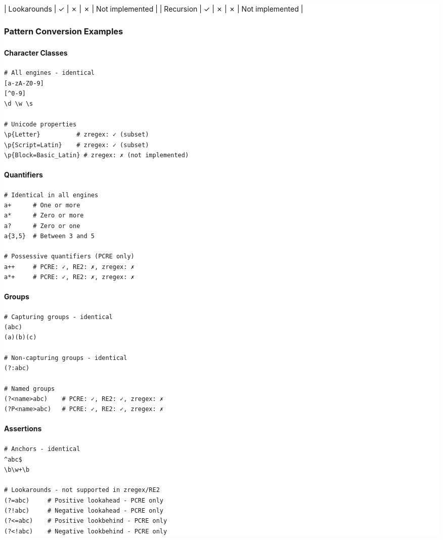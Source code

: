 | Lookarounds | ✓ | ✗ | ✗ | Not implemented |
| Recursion | ✓ | ✗ | ✗ | Not implemented |

### Pattern Conversion Examples

#### Character Classes
```regex
# All engines - identical
[a-zA-Z0-9]
[^0-9]
\d \w \s

# Unicode properties
\p{Letter}          # zregex: ✓ (subset)
\p{Script=Latin}    # zregex: ✓ (subset)
\p{Block=Basic_Latin} # zregex: ✗ (not implemented)
```

#### Quantifiers
```regex
# Identical in all engines
a+      # One or more
a*      # Zero or more
a?      # Zero or one
a{3,5}  # Between 3 and 5

# Possessive quantifiers (PCRE only)
a++     # PCRE: ✓, RE2: ✗, zregex: ✗
a*+     # PCRE: ✓, RE2: ✗, zregex: ✗
```

#### Groups
```regex
# Capturing groups - identical
(abc)
(a)(b)(c)

# Non-capturing groups - identical
(?:abc)

# Named groups
(?<name>abc)    # PCRE: ✓, RE2: ✓, zregex: ✗
(?P<name>abc)   # PCRE: ✓, RE2: ✓, zregex: ✗
```

#### Assertions
```regex
# Anchors - identical
^abc$
\b\w+\b

# Lookarounds - not supported in zregex/RE2
(?=abc)     # Positive lookahead - PCRE only
(?!abc)     # Negative lookahead - PCRE only
(?<=abc)    # Positive lookbehind - PCRE only
(?<!abc)    # Negative lookbehind - PCRE only
```
